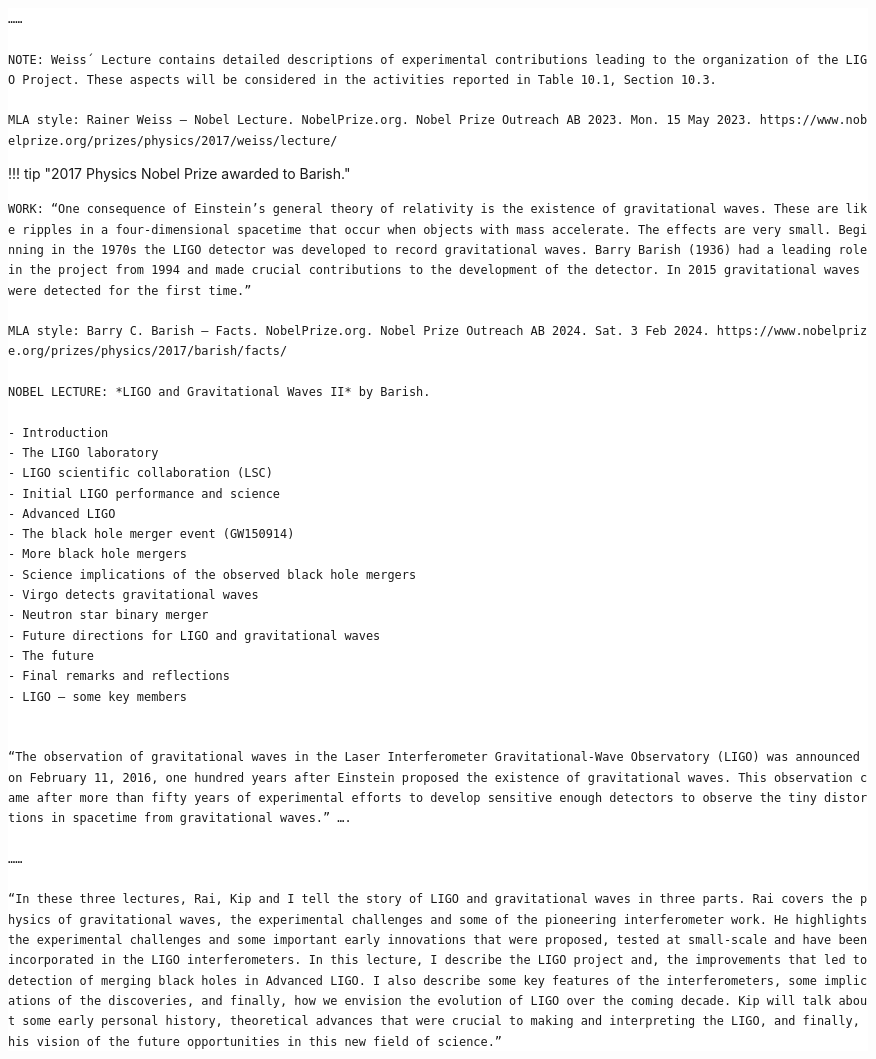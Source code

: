 	……

	NOTE: Weiss´ Lecture contains detailed descriptions of experimental contributions leading to the organization of the LIGO Project. These aspects will be considered in the activities reported in Table 10.1, Section 10.3. 

	MLA style: Rainer Weiss – Nobel Lecture. NobelPrize.org. Nobel Prize Outreach AB 2023. Mon. 15 May 2023. https://www.nobelprize.org/prizes/physics/2017/weiss/lecture/

!!! tip "2017 Physics Nobel Prize awarded to Barish." 

	WORK: “One consequence of Einstein’s general theory of relativity is the existence of gravitational waves. These are like ripples in a four-dimensional spacetime that occur when objects with mass accelerate. The effects are very small. Beginning in the 1970s the LIGO detector was developed to record gravitational waves. Barry Barish (1936) had a leading role in the project from 1994 and made crucial contributions to the development of the detector. In 2015 gravitational waves were detected for the first time.”

	MLA style: Barry C. Barish – Facts. NobelPrize.org. Nobel Prize Outreach AB 2024. Sat. 3 Feb 2024. https://www.nobelprize.org/prizes/physics/2017/barish/facts/

	NOBEL LECTURE: *LIGO and Gravitational Waves II* by Barish.

	- Introduction  
	- The LIGO laboratory 
	- LIGO scientific collaboration (LSC) 
	- Initial LIGO performance and science 
	- Advanced LIGO
	- The black hole merger event (GW150914) 
	- More black hole mergers 
	- Science implications of the observed black hole mergers 
	- Virgo detects gravitational waves 
	- Neutron star binary merger 
	- Future directions for LIGO and gravitational waves 
	- The future 
	- Final remarks and reflections 
	- LIGO – some key members


	“The observation of gravitational waves in the Laser Interferometer Gravitational-Wave Observatory (LIGO) was announced on February 11, 2016, one hundred years after Einstein proposed the existence of gravitational waves. This observation came after more than fifty years of experimental efforts to develop sensitive enough detectors to observe the tiny distortions in spacetime from gravitational waves.” ….

	……
	
	“In these three lectures, Rai, Kip and I tell the story of LIGO and gravitational waves in three parts. Rai covers the physics of gravitational waves, the experimental challenges and some of the pioneering interferometer work. He highlights the experimental challenges and some important early innovations that were proposed, tested at small-scale and have been incorporated in the LIGO interferometers. In this lecture, I describe the LIGO project and, the improvements that led to detection of merging black holes in Advanced LIGO. I also describe some key features of the interferometers, some implications of the discoveries, and finally, how we envision the evolution of LIGO over the coming decade. Kip will talk about some early personal history, theoretical advances that were crucial to making and interpreting the LIGO, and finally, his vision of the future opportunities in this new field of science.” 
